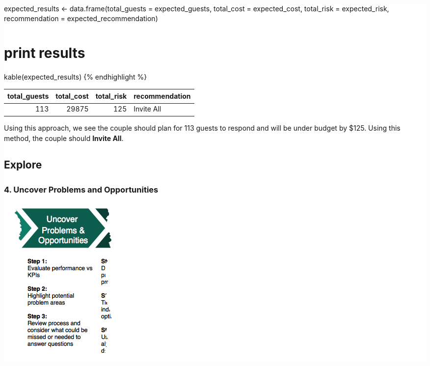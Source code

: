 expected_results <- data.frame(total_guests   = expected_guests,
                               total_cost     = expected_cost,
                               total_risk     = expected_risk,
                               recommendation = expected_recommendation)
# print results
kable(expected_results)
{% endhighlight %}

<table>
 <thead>
  <tr>
   <th style="text-align:right;"> total_guests </th>
   <th style="text-align:right;"> total_cost </th>
   <th style="text-align:right;"> total_risk </th>
   <th style="text-align:left;"> recommendation </th>
  </tr>
 </thead>
<tbody>
  <tr>
   <td style="text-align:right;"> 113 </td>
   <td style="text-align:right;"> 29875 </td>
   <td style="text-align:right;"> 125 </td>
   <td style="text-align:left;"> Invite All </td>
  </tr>
</tbody>
</table>

Using this approach, we see the couple should plan for 113 guests to respond and will be under budget by $125. Using this method, the couple should __Invite All__. 


## Explore

### 4. Uncover Problems and Opportunities

<a href="https://www.business-science.io/business/2018/06/19/business-science-problem-framework.html"><img src="/assets/2019-06-09-wedding-app/step_4_uncover_problems.jpg" class="img-rounded pull-right" alt="Business Science Problem Framework" style="width:200px;margin-left:20px"/></a>
